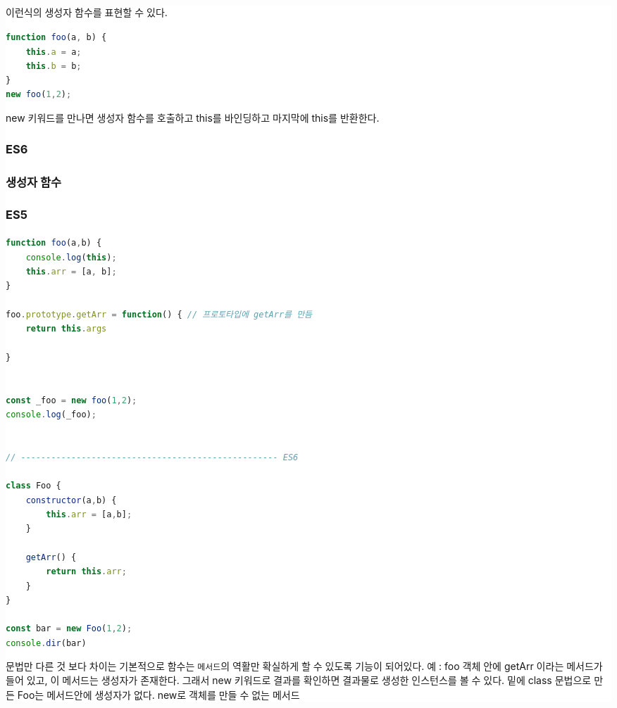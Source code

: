 이런식의 생성자 함수를 표현할 수 있다.

```js
function foo(a, b) {
    this.a = a;
    this.b = b;
}
new foo(1,2);
```
new 키워드를 만나면 생성자 함수를 호출하고 this를 바인딩하고 마지막에 this를 반환한다.

### ES6

### 생성자 함수 

### ES5

```js
function foo(a,b) {
    console.log(this);
    this.arr = [a, b];
}

foo.prototype.getArr = function() { // 프로토타입에 getArr를 만듬
    return this.args 

}


const _foo = new foo(1,2);
console.log(_foo);


// --------------------------------------------------- ES6

class Foo {
    constructor(a,b) {
        this.arr = [a,b];
    }

    getArr() { 
        return this.arr;
    }
}

const bar = new Foo(1,2);
console.dir(bar)
```

문법만 다른 것 보다 차이는
기본적으로 함수는 `메서드`의 역활만 확실하게 할 수 있도록 기능이 되어있다.
예 : foo 객체 안에 getArr 이라는 메서드가 들어 있고, 이 메서드는 생성자가 존재한다.
그래서 new 키워드로 결과를 확인하면 결과물로 생성한 인스턴스를 볼 수 있다.
밑에 class 문법으로 만든 Foo는 메서드안에 생성자가 없다. new로 객체를 만들 수 없는 메서드
